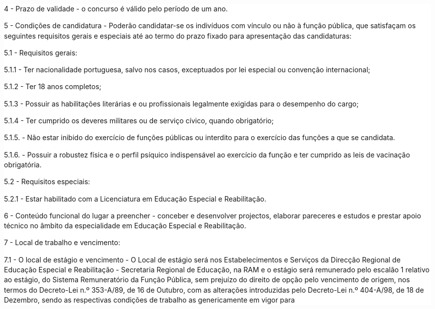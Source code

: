 
4 - Prazo de validade - o concurso é válido pelo período
de um ano.



5 - Condições de candidatura - Poderão candidatar-se os
indivíduos com vínculo ou não à função pública, que
satisfaçam os seguintes requisitos gerais e especiais
até ao termo do prazo fixado para apresentação das
candidaturas:


5.1 - Requisitos gerais:


5.1.1 - Ter nacionalidade portuguesa, salvo
nos casos, exceptuados por lei especial
ou convenção internacional;


5.1.2 - Ter 18 anos completos;


5.1.3 - Possuir as habilitações literárias e ou
profissionais legalmente exigidas
para o desempenho do cargo;


5.1.4 - Ter cumprido os deveres militares
ou de serviço cívico, quando
obrigatório;


5.1.5. - Não estar inibido do exercício de
funções públicas ou interdito para o
exercício das funções a que se
candidata.


5.1.6. - Possuir a robustez física e o perfil
psíquico indispensável ao exercício
da função e ter cumprido as leis de
vacinação obrigatória.


5.2 - Requisitos especiais:


5.2.1 - Estar habilitado com a Licenciatura
em Educação Especial e Reabilitação.


6 - Conteúdo funcional do lugar a preencher - conceber
e desenvolver projectos, elaborar pareceres e estudos
e prestar apoio técnico no âmbito da especialidade
em Educação Especial e Reabilitação.


7 - Local de trabalho e vencimento:


7.1 - O local de estágio e vencimento - O Local de
estágio será nos Estabelecimentos e Serviços
da Direcção Regional de Educação Especial
e Reabilitação - Secretaria Regional de
Educação, na RAM e o estágio será
remunerado pelo escalão 1 relativo ao
estágio, do Sistema Remuneratório da
Função Pública, sem prejuízo do direito de
opção pelo vencimento de origem, nos
termos do Decreto-Lei n.º 353-A/89, de 16
de Outubro, com as alterações introduzidas
pelo Decreto-Lei n.º 404-A/98, de 18 de
Dezembro, sendo as respectivas condições
de trabalho as genericamente em vigor para